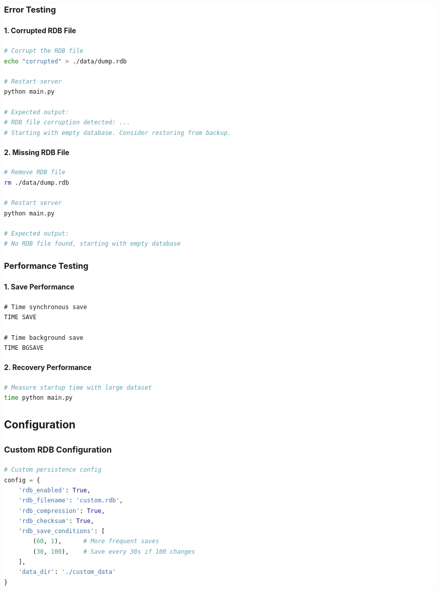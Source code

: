 ### Error Testing

#### 1. Corrupted RDB File

```bash
# Corrupt the RDB file
echo "corrupted" > ./data/dump.rdb

# Restart server
python main.py

# Expected output:
# RDB file corruption detected: ...
# Starting with empty database. Consider restoring from backup.
```

#### 2. Missing RDB File

```bash
# Remove RDB file
rm ./data/dump.rdb

# Restart server
python main.py

# Expected output:
# No RDB file found, starting with empty database
```

### Performance Testing

#### 1. Save Performance

```redis
# Time synchronous save
TIME SAVE

# Time background save
TIME BGSAVE
```

#### 2. Recovery Performance

```bash
# Measure startup time with large dataset
time python main.py
```

## Configuration

### Custom RDB Configuration

```python
# Custom persistence config
config = {
    'rdb_enabled': True,
    'rdb_filename': 'custom.rdb',
    'rdb_compression': True,
    'rdb_checksum': True,
    'rdb_save_conditions': [
        (60, 1),      # More frequent saves
        (30, 100),    # Save every 30s if 100 changes
    ],
    'data_dir': './custom_data'
}

```